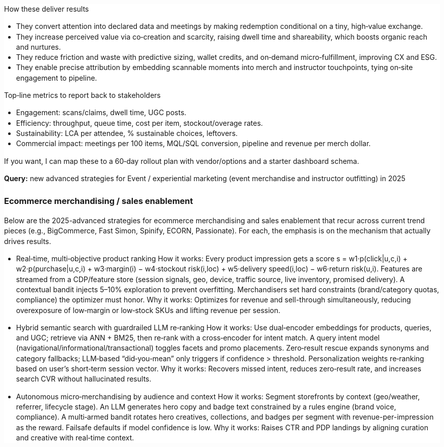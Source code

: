 How these deliver results
- They convert attention into declared data and meetings by making redemption conditional on a tiny, high‑value exchange.
- They increase perceived value via co‑creation and scarcity, raising dwell time and shareability, which boosts organic reach and nurtures.
- They reduce friction and waste with predictive sizing, wallet credits, and on‑demand micro‑fulfillment, improving CX and ESG.
- They enable precise attribution by embedding scannable moments into merch and instructor touchpoints, tying on‑site engagement to pipeline.

Top‑line metrics to report back to stakeholders
- Engagement: scans/claims, dwell time, UGC posts.
- Efficiency: throughput, queue time, cost per item, stockout/overage rates.
- Sustainability: LCA per attendee, % sustainable choices, leftovers.
- Commercial impact: meetings per 100 items, MQL/SQL conversion, pipeline and revenue per merch dollar.

If you want, I can map these to a 60‑day rollout plan with vendor/options and a starter dashboard schema.

**Query:** new advanced strategies for Event / experiential marketing (event merchandise and instructor outfitting) in 2025

### Ecommerce merchandising / sales enablement

Below are the 2025-advanced strategies for ecommerce merchandising and sales enablement that recur across current trend pieces (e.g., BigCommerce, Fast Simon, Spinify, ECORN, Passionate). For each, the emphasis is on the mechanism that actually drives results.

- Real‑time, multi‑objective product ranking
  How it works: Every product impression gets a score s = w1·p(click|u,c,i) + w2·p(purchase|u,c,i) + w3·margin(i) − w4·stockout risk(i,loc) + w5·delivery speed(i,loc) − w6·return risk(u,i). Features are streamed from a CDP/feature store (session signals, geo, device, traffic source, live inventory, promised delivery). A contextual bandit injects 5–10% exploration to prevent overfitting. Merchandisers set hard constraints (brand/category quotas, compliance) the optimizer must honor.
  Why it works: Optimizes for revenue and sell-through simultaneously, reducing overexposure of low‑margin or low‑stock SKUs and lifting revenue per session.

- Hybrid semantic search with guardrailed LLM re‑ranking
  How it works: Use dual‑encoder embeddings for products, queries, and UGC; retrieve via ANN + BM25, then re‑rank with a cross‑encoder for intent match. A query intent model (navigational/informational/transactional) toggles facets and promo placements. Zero‑result rescue expands synonyms and category fallbacks; LLM‑based “did‑you‑mean” only triggers if confidence > threshold. Personalization weights re‑ranking based on user’s short‑term session vector.
  Why it works: Recovers missed intent, reduces zero‑result rate, and increases search CVR without hallucinated results.

- Autonomous micro‑merchandising by audience and context
  How it works: Segment storefronts by context (geo/weather, referrer, lifecycle stage). An LLM generates hero copy and badge text constrained by a rules engine (brand voice, compliance). A multi‑armed bandit rotates hero creatives, collections, and badges per segment with revenue-per-impression as the reward. Failsafe defaults if model confidence is low.
  Why it works: Raises CTR and PDP landings by aligning curation and creative with real‑time context.
